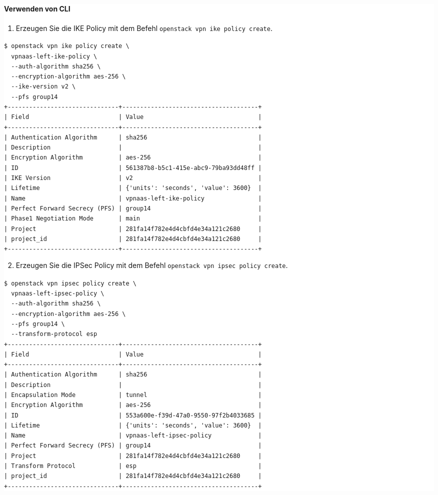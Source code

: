 #### Verwenden von CLI

1. Erzeugen Sie die IKE Policy mit dem Befehl `openstack vpn ike policy create`.

```
$ openstack vpn ike policy create \
  vpnaas-left-ike-policy \
  --auth-algorithm sha256 \
  --encryption-algorithm aes-256 \
  --ike-version v2 \
  --pfs group14
+-------------------------------+--------------------------------------+
| Field                         | Value                                |
+-------------------------------+--------------------------------------+
| Authentication Algorithm      | sha256                               |
| Description                   |                                      |
| Encryption Algorithm          | aes-256                              |
| ID                            | 561387b8-b5c1-415e-abc9-79ba93dd48ff |
| IKE Version                   | v2                                   |
| Lifetime                      | {'units': 'seconds', 'value': 3600}  |
| Name                          | vpnaas-left-ike-policy               |
| Perfect Forward Secrecy (PFS) | group14                              |
| Phase1 Negotiation Mode       | main                                 |
| Project                       | 281fa14f782e4d4cbfd4e34a121c2680     |
| project_id                    | 281fa14f782e4d4cbfd4e34a121c2680     |
+-------------------------------+--------------------------------------+
```

2. Erzeugen Sie die IPSec Policy mit dem Befehl `openstack vpn ipsec policy create`.

```
$ openstack vpn ipsec policy create \
  vpnaas-left-ipsec-policy \
  --auth-algorithm sha256 \
  --encryption-algorithm aes-256 \
  --pfs group14 \
  --transform-protocol esp
+-------------------------------+--------------------------------------+
| Field                         | Value                                |
+-------------------------------+--------------------------------------+
| Authentication Algorithm      | sha256                               |
| Description                   |                                      |
| Encapsulation Mode            | tunnel                               |
| Encryption Algorithm          | aes-256                              |
| ID                            | 553a600e-f39d-47a0-9550-97f2b4033685 |
| Lifetime                      | {'units': 'seconds', 'value': 3600}  |
| Name                          | vpnaas-left-ipsec-policy             |
| Perfect Forward Secrecy (PFS) | group14                              |
| Project                       | 281fa14f782e4d4cbfd4e34a121c2680     |
| Transform Protocol            | esp                                  |
| project_id                    | 281fa14f782e4d4cbfd4e34a121c2680     |
+-------------------------------+--------------------------------------+
```
